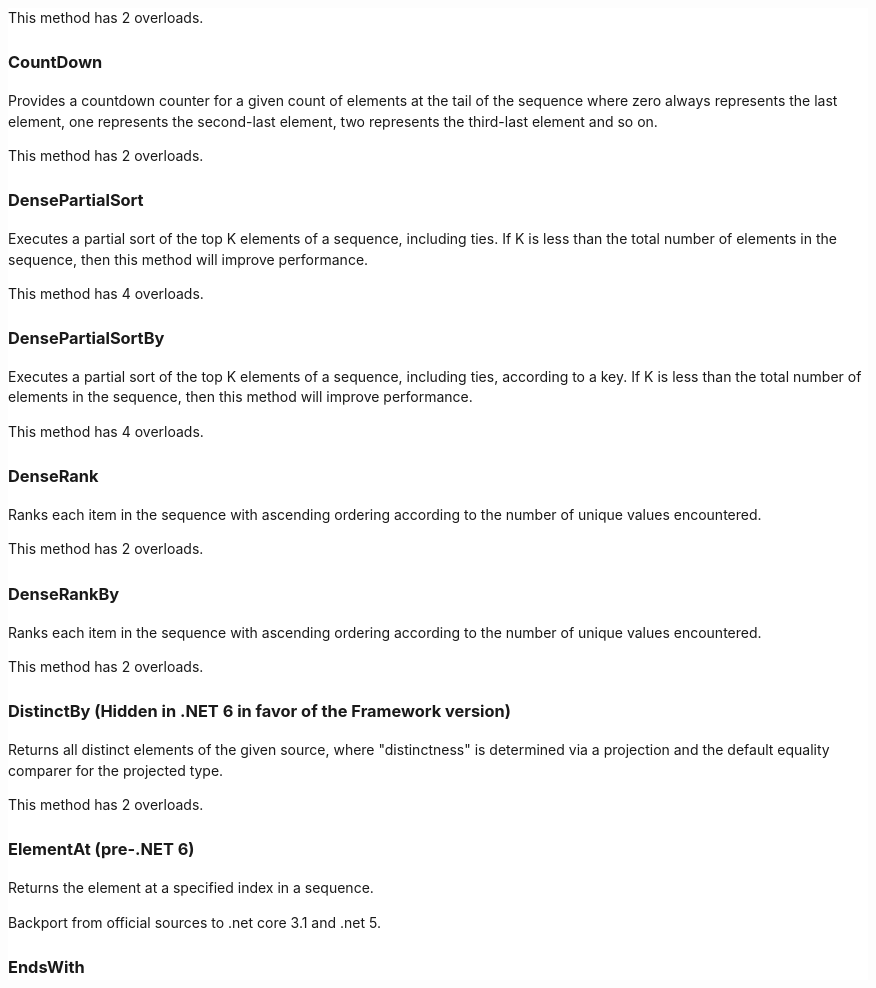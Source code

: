 This method has 2 overloads.

### CountDown

Provides a countdown counter for a given count of elements at the tail of the
sequence where zero always represents the last element, one represents the
second-last element, two represents the third-last element and so on.

This method has 2 overloads.

### DensePartialSort

Executes a partial sort of the top K elements of a sequence, including ties. If K is less than the total number of
elements in the sequence, then this method will improve performance.

This method has 4 overloads.

### DensePartialSortBy

Executes a partial sort of the top K elements of a sequence, including ties, according to a key. If K is less than the
total number of elements in the sequence, then this method will improve performance.

This method has 4 overloads.

### DenseRank

Ranks each item in the sequence with ascending ordering according to 
the number of unique values encountered.

This method has 2 overloads.

### DenseRankBy

Ranks each item in the sequence with ascending ordering according to 
the number of unique values encountered.

This method has 2 overloads.

### DistinctBy (Hidden in .NET 6 in favor of the Framework version)

Returns all distinct elements of the given source, where "distinctness" is
determined via a projection and the default equality comparer for the
projected type.

This method has 2 overloads.

### ElementAt (pre-.NET 6)

Returns the element at a specified index in a sequence.

Backport from official sources to .net core 3.1 and .net 5.

### EndsWith
